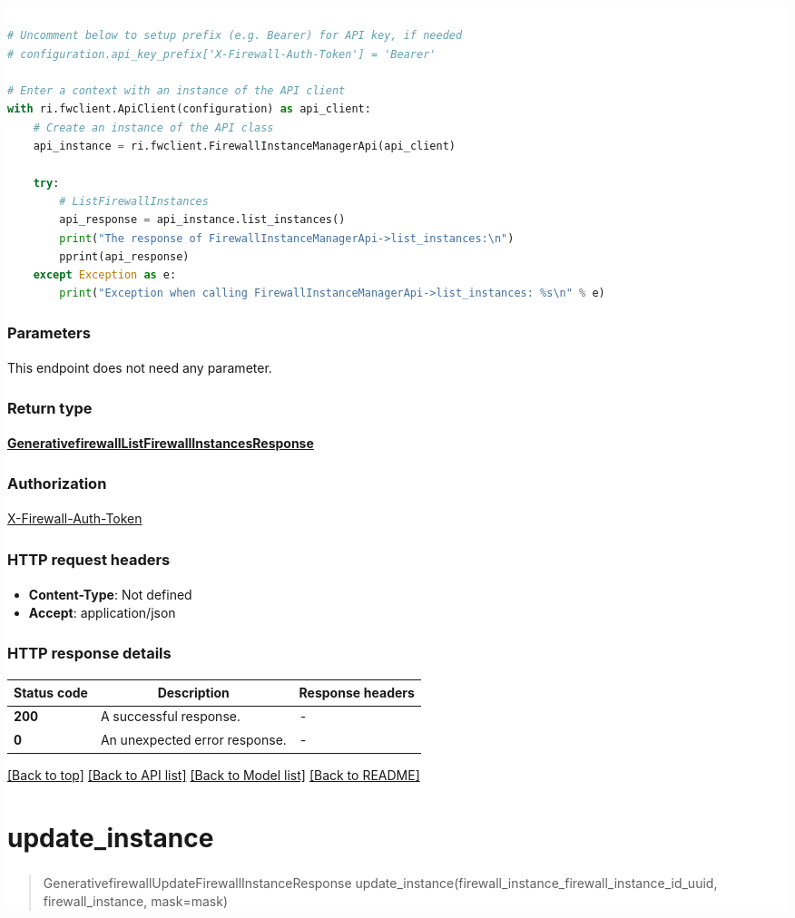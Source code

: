 ```python

# Uncomment below to setup prefix (e.g. Bearer) for API key, if needed
# configuration.api_key_prefix['X-Firewall-Auth-Token'] = 'Bearer'

# Enter a context with an instance of the API client
with ri.fwclient.ApiClient(configuration) as api_client:
    # Create an instance of the API class
    api_instance = ri.fwclient.FirewallInstanceManagerApi(api_client)

    try:
        # ListFirewallInstances
        api_response = api_instance.list_instances()
        print("The response of FirewallInstanceManagerApi->list_instances:\n")
        pprint(api_response)
    except Exception as e:
        print("Exception when calling FirewallInstanceManagerApi->list_instances: %s\n" % e)
```



### Parameters

This endpoint does not need any parameter.

### Return type

[**GenerativefirewallListFirewallInstancesResponse**](GenerativefirewallListFirewallInstancesResponse.md)

### Authorization

[X-Firewall-Auth-Token](../README.md#X-Firewall-Auth-Token)

### HTTP request headers

 - **Content-Type**: Not defined
 - **Accept**: application/json

### HTTP response details

| Status code | Description | Response headers |
|-------------|-------------|------------------|
**200** | A successful response. |  -  |
**0** | An unexpected error response. |  -  |

[[Back to top]](#) [[Back to API list]](../README.md#documentation-for-api-endpoints) [[Back to Model list]](../README.md#documentation-for-models) [[Back to README]](../README.md)

# **update_instance**
> GenerativefirewallUpdateFirewallInstanceResponse update_instance(firewall_instance_firewall_instance_id_uuid, firewall_instance, mask=mask)
